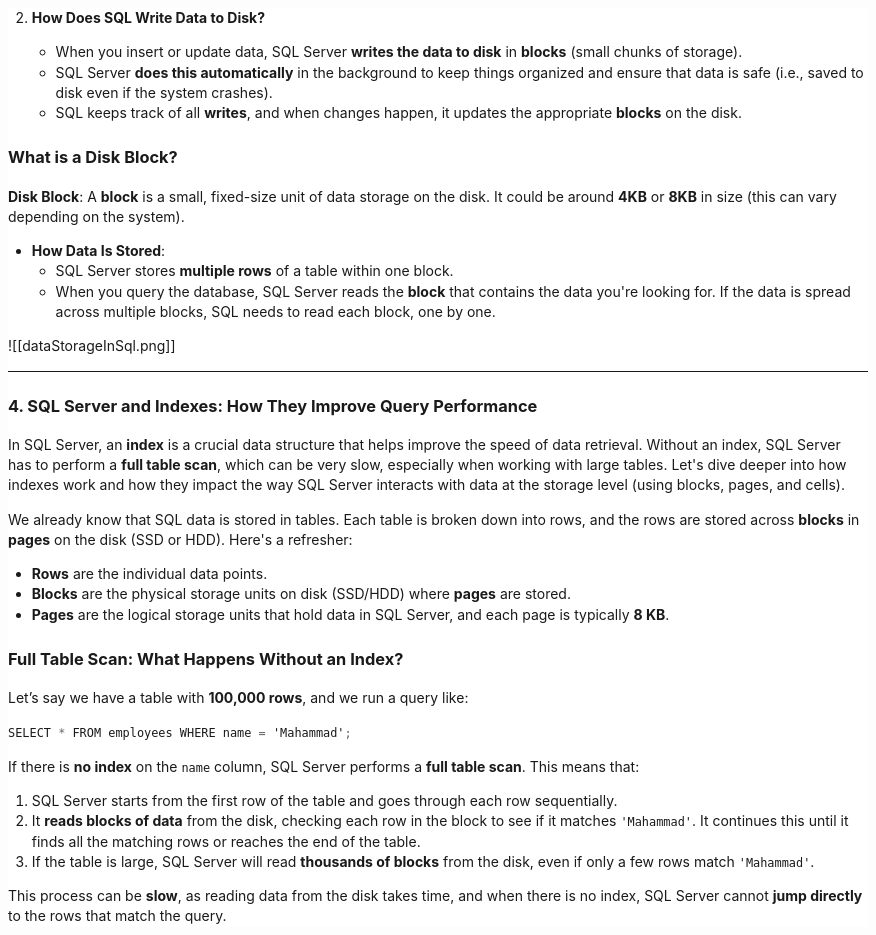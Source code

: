 2. **How Does SQL Write Data to Disk?**
    
    - When you insert or update data, SQL Server **writes the data to disk** in **blocks** (small chunks of storage).
    - SQL Server **does this automatically** in the background to keep things organized and ensure that data is safe (i.e., saved to disk even if the system crashes).
    - SQL keeps track of all **writes**, and when changes happen, it updates the appropriate **blocks** on the disk.

### **What is a Disk Block?**
**Disk Block**: A **block** is a small, fixed-size unit of data storage on the disk. It could be around **4KB** or **8KB** in size (this can vary depending on the system).

- **How Data Is Stored**:
    - SQL Server stores **multiple rows** of a table within one block.
    - When you query the database, SQL Server reads the **block** that contains the data you're looking for. If the data is spread across multiple blocks, SQL needs to read each block, one by one.

![[dataStorageInSql.png]]

---
### 4. SQL Server and Indexes: How They Improve Query Performance

In SQL Server, an **index** is a crucial data structure that helps improve the speed of data retrieval. Without an index, SQL Server has to perform a **full table scan**, which can be very slow, especially when working with large tables. Let's dive deeper into how indexes work and how they impact the way SQL Server interacts with data at the storage level (using blocks, pages, and cells).

We already know that SQL data is stored in tables. Each table is broken down into rows, and the rows are stored across **blocks** in **pages** on the disk (SSD or HDD). Here's a refresher:

- **Rows** are the individual data points.
- **Blocks** are the physical storage units on disk (SSD/HDD) where **pages** are stored.
- **Pages** are the logical storage units that hold data in SQL Server, and each page is typically **8 KB**.

### Full Table Scan: What Happens Without an Index?
Let’s say we have a table with **100,000 rows**, and we run a query like:

``` c#
SELECT * FROM employees WHERE name = 'Mahammad';
```

If there is **no index** on the `name` column, SQL Server performs a **full table scan**. This means that:

1. SQL Server starts from the first row of the table and goes through each row sequentially.
2. It **reads blocks of data** from the disk, checking each row in the block to see if it matches `'Mahammad'`. It continues this until it finds all the matching rows or reaches the end of the table.
3. If the table is large, SQL Server will read **thousands of blocks** from the disk, even if only a few rows match `'Mahammad'`.

This process can be **slow**, as reading data from the disk takes time, and when there is no index, SQL Server cannot **jump directly** to the rows that match the query.
